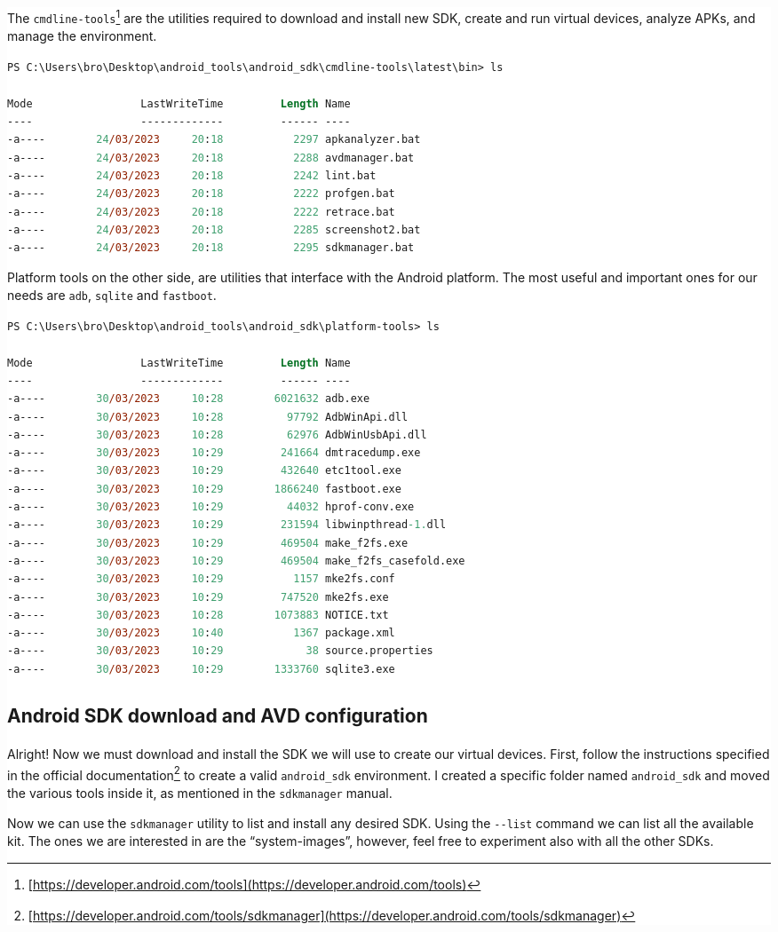 [^cmdline]: [https://developer.android.com/studio#:~:text=Command%20line%20tools%20only](https://developer.android.com/studio#:~:text=Command%20line%20tools%20only)
[^plattools]: [https://developer.android.com/studio/releases/platform-tools](https://developer.android.com/studio/releases/platform-tools)

The `cmdline-tools`[^cmdlinetools] are the utilities required to download and install new SDK, create and run virtual devices, analyze APKs, and manage the environment. 

[^cmdlinetools]: [https://developer.android.com/tools](https://developer.android.com/tools)

```ps
PS C:\Users\bro\Desktop\android_tools\android_sdk\cmdline-tools\latest\bin> ls

Mode                 LastWriteTime         Length Name
----                 -------------         ------ ----
-a----        24/03/2023     20:18           2297 apkanalyzer.bat
-a----        24/03/2023     20:18           2288 avdmanager.bat
-a----        24/03/2023     20:18           2242 lint.bat
-a----        24/03/2023     20:18           2222 profgen.bat
-a----        24/03/2023     20:18           2222 retrace.bat
-a----        24/03/2023     20:18           2285 screenshot2.bat
-a----        24/03/2023     20:18           2295 sdkmanager.bat
```


Platform tools on the other side, are utilities that interface with the Android platform. The most useful and important ones for our needs are `adb`, `sqlite` and `fastboot`.

```ps
PS C:\Users\bro\Desktop\android_tools\android_sdk\platform-tools> ls

Mode                 LastWriteTime         Length Name
----                 -------------         ------ ----
-a----        30/03/2023     10:28        6021632 adb.exe
-a----        30/03/2023     10:28          97792 AdbWinApi.dll
-a----        30/03/2023     10:28          62976 AdbWinUsbApi.dll
-a----        30/03/2023     10:29         241664 dmtracedump.exe
-a----        30/03/2023     10:29         432640 etc1tool.exe
-a----        30/03/2023     10:29        1866240 fastboot.exe
-a----        30/03/2023     10:29          44032 hprof-conv.exe
-a----        30/03/2023     10:29         231594 libwinpthread-1.dll
-a----        30/03/2023     10:29         469504 make_f2fs.exe
-a----        30/03/2023     10:29         469504 make_f2fs_casefold.exe
-a----        30/03/2023     10:29           1157 mke2fs.conf
-a----        30/03/2023     10:29         747520 mke2fs.exe
-a----        30/03/2023     10:28        1073883 NOTICE.txt
-a----        30/03/2023     10:40           1367 package.xml
-a----        30/03/2023     10:29             38 source.properties
-a----        30/03/2023     10:29        1333760 sqlite3.exe
```


## Android SDK download and AVD configuration
Alright! Now we must download and install the SDK we will use to create our virtual devices.
First, follow the instructions specified in the official documentation[^sdkmanager] to create a valid `android_sdk` environment. I created a specific folder named `android_sdk` and moved the various tools inside it, as mentioned in the `sdkmanager` manual.

[^sdkmanager]: [https://developer.android.com/tools/sdkmanager](https://developer.android.com/tools/sdkmanager)

Now we can use the `sdkmanager` utility to list and install any desired SDK. Using the `--list` command we can list all the available kit. The ones we are interested in are the “system-images”, however, feel free to experiment also with all the other SDKs.


[^corellium]: [https://www.corellium.com/](https://www.corellium.com/)
[^JDK]: [https://www.oracle.com/java/technologies/downloads/](https://www.oracle.com/java/technologies/downloads/)
[^avdmanager]: [https://developer.android.com/tools/avdmanager](https://developer.android.com/tools/avdmanager)
[^coldboot]: [https://stackoverflow.com/questions/50420374/how-to-cold-boot-emulators-running-api-27-on-android-studio](https://stackoverflow.com/questions/50420374/how-to-cold-boot-emulators-running-api-27-on-android-studio)
[^avd-hw]: [https://stackoverflow.com/questions/15100251/avd-hardware-buttons-not-enabled](https://stackoverflow.com/questions/15100251/avd-hardware-buttons-not-enabled)
[^avd-net]: [https://developer.android.com/studio/run/emulator-networking](https://developer.android.com/studio/run/emulator-networking)
[^video]: [https://www.youtube.com/watch?v=CJR_BSIStmE](https://www.youtube.com/watch?v=CJR_BSIStmE)
[^mitmproxy]: [https://docs.mitmproxy.org/stable/howto-install-system-trusted-ca-android/](https://docs.mitmproxy.org/stable/howto-install-system-trusted-ca-android/)